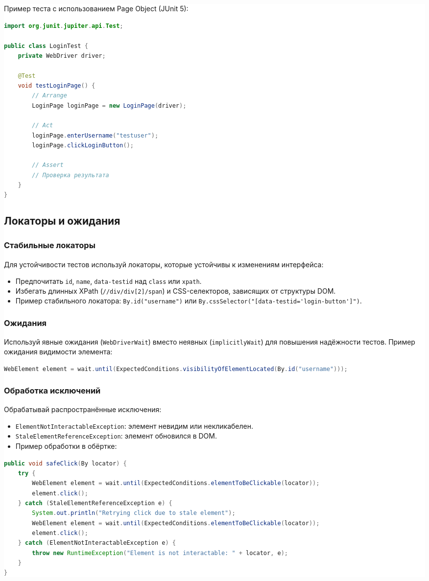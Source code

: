 Пример теста с использованием Page Object (JUnit 5):

```java
import org.junit.jupiter.api.Test;

public class LoginTest {
    private WebDriver driver;

    @Test
    void testLoginPage() {
        // Arrange
        LoginPage loginPage = new LoginPage(driver);

        // Act
        loginPage.enterUsername("testuser");
        loginPage.clickLoginButton();

        // Assert
        // Проверка результата
    }
}
```

## Локаторы и ожидания

### Стабильные локаторы

Для устойчивости тестов используй локаторы, которые устойчивы к изменениям интерфейса:
- Предпочитать `id`, `name`, `data-testid` над `class` или `xpath`.
- Избегать длинных XPath (`//div/div[2]/span`) и CSS-селекторов, зависящих от структуры DOM.
- Пример стабильного локатора: `By.id("username")` или `By.cssSelector("[data-testid='login-button']")`.

### Ожидания

Используй явные ожидания (`WebDriverWait`) вместо неявных (`implicitlyWait`) для повышения надёжности тестов. Пример ожидания видимости элемента:

```java
WebElement element = wait.until(ExpectedConditions.visibilityOfElementLocated(By.id("username")));
```

### Обработка исключений

Обрабатывай распространённые исключения:
- `ElementNotInteractableException`: элемент невидим или некликабелен.
- `StaleElementReferenceException`: элемент обновился в DOM.
- Пример обработки в обёртке:

```java
public void safeClick(By locator) {
    try {
        WebElement element = wait.until(ExpectedConditions.elementToBeClickable(locator));
        element.click();
    } catch (StaleElementReferenceException e) {
        System.out.println("Retrying click due to stale element");
        WebElement element = wait.until(ExpectedConditions.elementToBeClickable(locator));
        element.click();
    } catch (ElementNotInteractableException e) {
        throw new RuntimeException("Element is not interactable: " + locator, e);
    }
}
```
